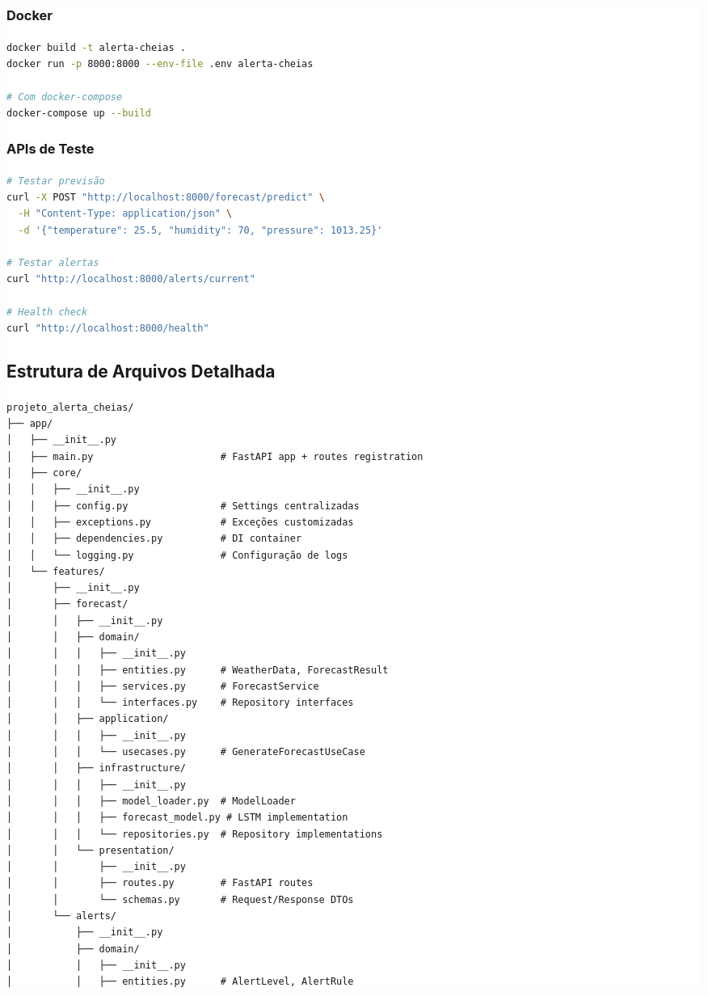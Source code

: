 ### Docker

```bash
docker build -t alerta-cheias .
docker run -p 8000:8000 --env-file .env alerta-cheias

# Com docker-compose
docker-compose up --build
```

### APIs de Teste

```bash
# Testar previsão
curl -X POST "http://localhost:8000/forecast/predict" \
  -H "Content-Type: application/json" \
  -d '{"temperature": 25.5, "humidity": 70, "pressure": 1013.25}'

# Testar alertas
curl "http://localhost:8000/alerts/current"

# Health check
curl "http://localhost:8000/health"
```

## Estrutura de Arquivos Detalhada

```
projeto_alerta_cheias/
├── app/
│   ├── __init__.py
│   ├── main.py                      # FastAPI app + routes registration
│   ├── core/
│   │   ├── __init__.py
│   │   ├── config.py                # Settings centralizadas
│   │   ├── exceptions.py            # Exceções customizadas
│   │   ├── dependencies.py          # DI container
│   │   └── logging.py               # Configuração de logs
│   └── features/
│       ├── __init__.py
│       ├── forecast/
│       │   ├── __init__.py
│       │   ├── domain/
│       │   │   ├── __init__.py
│       │   │   ├── entities.py      # WeatherData, ForecastResult
│       │   │   ├── services.py      # ForecastService
│       │   │   └── interfaces.py    # Repository interfaces
│       │   ├── application/
│       │   │   ├── __init__.py
│       │   │   └── usecases.py      # GenerateForecastUseCase
│       │   ├── infrastructure/
│       │   │   ├── __init__.py
│       │   │   ├── model_loader.py  # ModelLoader
│       │   │   ├── forecast_model.py # LSTM implementation
│       │   │   └── repositories.py  # Repository implementations
│       │   └── presentation/
│       │       ├── __init__.py
│       │       ├── routes.py        # FastAPI routes
│       │       └── schemas.py       # Request/Response DTOs
│       └── alerts/
│           ├── __init__.py
│           ├── domain/
│           │   ├── __init__.py
│           │   ├── entities.py      # AlertLevel, AlertRule
```